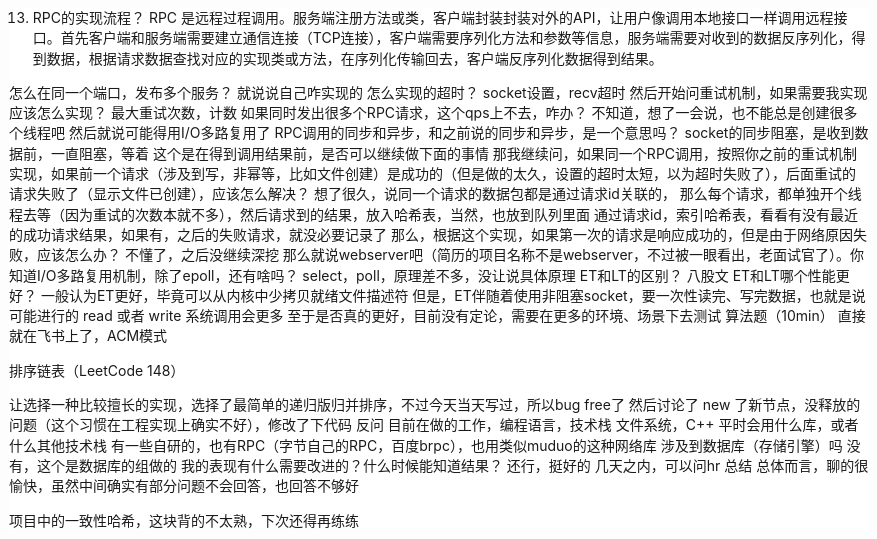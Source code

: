 13. RPC的实现流程？
RPC 是远程过程调用。服务端注册方法或类，客户端封装封装对外的API，让用户像调用本地接口一样调用远程接口。首先客户端和服务端需要建立通信连接（TCP连接），客户端需要序列化方法和参数等信息，服务端需要对收到的数据反序列化，得到数据，根据请求数据查找对应的实现类或方法，在序列化传输回去，客户端反序列化数据得到结果。

怎么在同一个端口，发布多个服务？
就说说自己咋实现的
怎么实现的超时？
socket设置，recv超时
然后开始问重试机制，如果需要我实现应该怎么实现？
最大重试次数，计数
如果同时发出很多个RPC请求，这个qps上不去，咋办？
不知道，想了一会说，也不能总是创建很多个线程吧
然后就说可能得用I/O多路复用了
RPC调用的同步和异步，和之前说的同步和异步，是一个意思吗？
socket的同步阻塞，是收到数据前，一直阻塞，等着
这个是在得到调用结果前，是否可以继续做下面的事情
那我继续问，如果同一个RPC调用，按照你之前的重试机制实现，如果前一个请求（涉及到写，非幂等，比如文件创建）是成功的（但是做的太久，设置的超时太短，以为超时失败了），后面重试的请求失败了（显示文件已创建），应该怎么解决？
想了很久，说同一个请求的数据包都是通过请求id关联的，
那么每个请求，都单独开个线程去等（因为重试的次数本就不多），然后请求到的结果，放入哈希表，当然，也放到队列里面
通过请求id，索引哈希表，看看有没有最近的成功请求结果，如果有，之后的失败请求，就没必要记录了
那么，根据这个实现，如果第一次的请求是响应成功的，但是由于网络原因失败，应该怎么办？
不懂了，之后没继续深挖
那么就说webserver吧（简历的项目名称不是webserver，不过被一眼看出，老面试官了）。你知道I/O多路复用机制，除了epoll，还有啥吗？
select，poll，原理差不多，没让说具体原理
ET和LT的区别？
八股文
ET和LT哪个性能更好？
一般认为ET更好，毕竟可以从内核中少拷贝就绪文件描述符
但是，ET伴随着使用非阻塞socket，要一次性读完、写完数据，也就是说可能进行的 read 或者 write 系统调用会更多
至于是否真的更好，目前没有定论，需要在更多的环境、场景下去测试
算法题（10min）
直接就在飞书上了，ACM模式

排序链表（LeetCode 148）

让选择一种比较擅长的实现，选择了最简单的递归版归并排序，不过今天当天写过，所以bug free了
然后讨论了 new 了新节点，没释放的问题（这个习惯在工程实现上确实不好），修改了下代码
反问
目前在做的工作，编程语言，技术栈
文件系统，C++
平时会用什么库，或者什么其他技术栈
有一些自研的，也有RPC（字节自己的RPC，百度brpc），也用类似muduo的这种网络库
涉及到数据库（存储引擎）吗
没有，这个是数据库的组做的
我的表现有什么需要改进的？什么时候能知道结果？
还行，挺好的
几天之内，可以问hr
总结
总体而言，聊的很愉快，虽然中间确实有部分问题不会回答，也回答不够好

项目中的一致性哈希，这块背的不太熟，下次还得再练练
